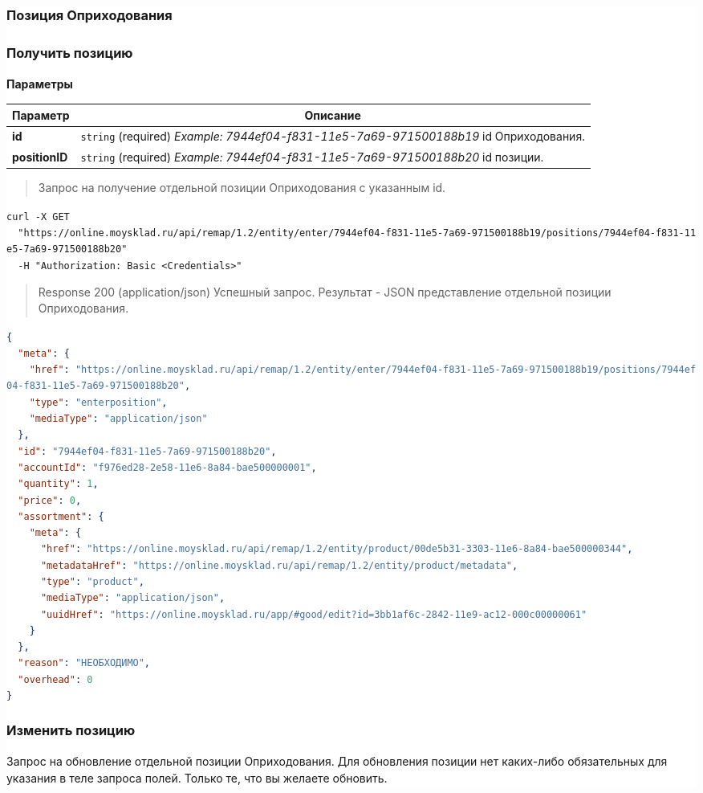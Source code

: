 ### Позиция Оприходования
 
### Получить позицию
 
**Параметры**

|Параметр   |Описание   | 
|---|---|
|**id** |  `string` (required) *Example: 7944ef04-f831-11e5-7a69-971500188b19* id Оприходования.|
|**positionID**|  `string` (required) *Example: 7944ef04-f831-11e5-7a69-971500188b20* id позиции.|

> Запрос на получение отдельной позиции Оприходования с указанным id.

```shell
curl -X GET
  "https://online.moysklad.ru/api/remap/1.2/entity/enter/7944ef04-f831-11e5-7a69-971500188b19/positions/7944ef04-f831-11e5-7a69-971500188b20"
  -H "Authorization: Basic <Credentials>"
```

> Response 200 (application/json)
Успешный запрос. Результат - JSON представление отдельной позиции Оприходования.

```json
{
  "meta": {
    "href": "https://online.moysklad.ru/api/remap/1.2/entity/enter/7944ef04-f831-11e5-7a69-971500188b19/positions/7944ef04-f831-11e5-7a69-971500188b20",
    "type": "enterposition",
    "mediaType": "application/json"
  },
  "id": "7944ef04-f831-11e5-7a69-971500188b20",
  "accountId": "f976ed28-2e58-11e6-8a84-bae500000001",
  "quantity": 1,
  "price": 0,
  "assortment": {
    "meta": {
      "href": "https://online.moysklad.ru/api/remap/1.2/entity/product/00de5b31-3303-11e6-8a84-bae500000344",
      "metadataHref": "https://online.moysklad.ru/api/remap/1.2/entity/product/metadata",
      "type": "product",
      "mediaType": "application/json",
      "uuidHref": "https://online.moysklad.ru/app/#good/edit?id=3bb1af6c-2842-11e9-ac12-000c00000061"
    }
  },
  "reason": "НЕОБХОДИМО",
  "overhead": 0
}
```

### Изменить позицию 
Запрос на обновление отдельной позиции Оприходования. Для обновления позиции нет каких-либо
 обязательных для указания в теле запроса полей. Только те, что вы желаете обновить.
 